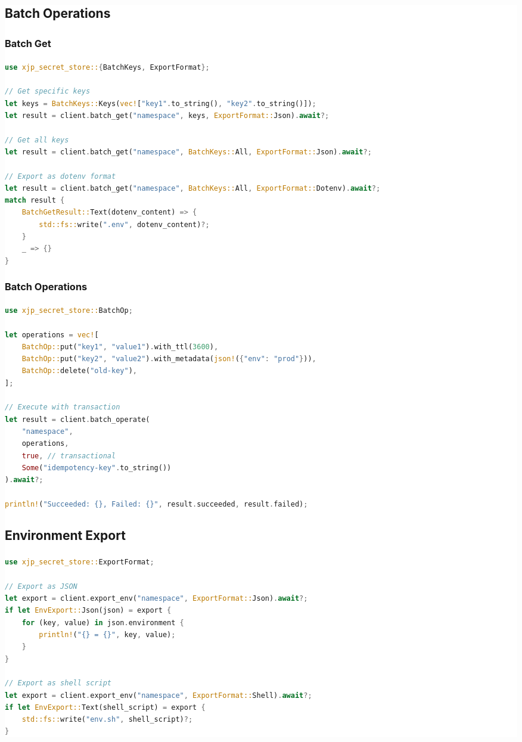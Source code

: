 ## Batch Operations

### Batch Get
```rust
use xjp_secret_store::{BatchKeys, ExportFormat};

// Get specific keys
let keys = BatchKeys::Keys(vec!["key1".to_string(), "key2".to_string()]);
let result = client.batch_get("namespace", keys, ExportFormat::Json).await?;

// Get all keys
let result = client.batch_get("namespace", BatchKeys::All, ExportFormat::Json).await?;

// Export as dotenv format
let result = client.batch_get("namespace", BatchKeys::All, ExportFormat::Dotenv).await?;
match result {
    BatchGetResult::Text(dotenv_content) => {
        std::fs::write(".env", dotenv_content)?;
    }
    _ => {}
}
```

### Batch Operations
```rust
use xjp_secret_store::BatchOp;

let operations = vec![
    BatchOp::put("key1", "value1").with_ttl(3600),
    BatchOp::put("key2", "value2").with_metadata(json!({"env": "prod"})),
    BatchOp::delete("old-key"),
];

// Execute with transaction
let result = client.batch_operate(
    "namespace", 
    operations, 
    true, // transactional
    Some("idempotency-key".to_string())
).await?;

println!("Succeeded: {}, Failed: {}", result.succeeded, result.failed);
```

## Environment Export

```rust
use xjp_secret_store::ExportFormat;

// Export as JSON
let export = client.export_env("namespace", ExportFormat::Json).await?;
if let EnvExport::Json(json) = export {
    for (key, value) in json.environment {
        println!("{} = {}", key, value);
    }
}

// Export as shell script
let export = client.export_env("namespace", ExportFormat::Shell).await?;
if let EnvExport::Text(shell_script) = export {
    std::fs::write("env.sh", shell_script)?;
}
```